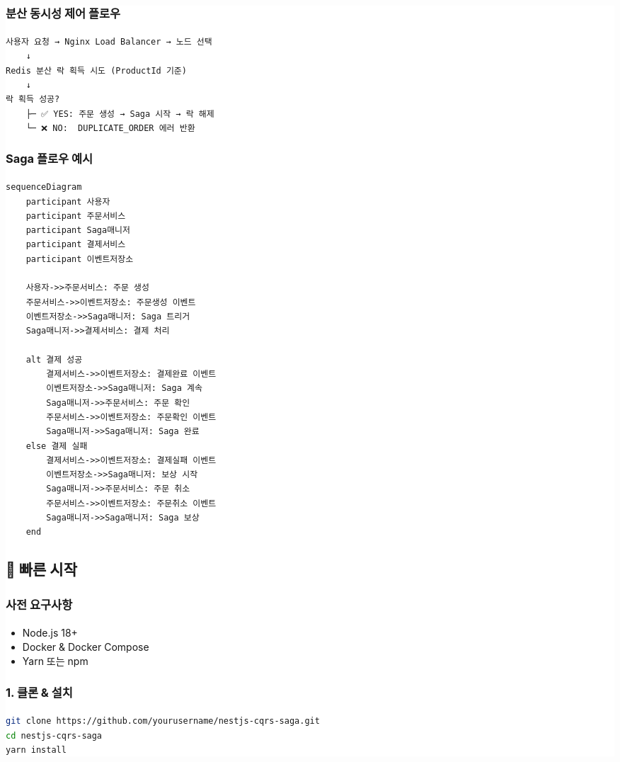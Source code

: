 ### 분산 동시성 제어 플로우
```
사용자 요청 → Nginx Load Balancer → 노드 선택
    ↓
Redis 분산 락 획득 시도 (ProductId 기준)
    ↓
락 획득 성공? 
    ├─ ✅ YES: 주문 생성 → Saga 시작 → 락 해제
    └─ ❌ NO:  DUPLICATE_ORDER 에러 반환
```

### Saga 플로우 예시
```mermaid
sequenceDiagram
    participant 사용자
    participant 주문서비스
    participant Saga매니저
    participant 결제서비스
    participant 이벤트저장소
    
    사용자->>주문서비스: 주문 생성
    주문서비스->>이벤트저장소: 주문생성 이벤트
    이벤트저장소->>Saga매니저: Saga 트리거
    Saga매니저->>결제서비스: 결제 처리
    
    alt 결제 성공
        결제서비스->>이벤트저장소: 결제완료 이벤트
        이벤트저장소->>Saga매니저: Saga 계속
        Saga매니저->>주문서비스: 주문 확인
        주문서비스->>이벤트저장소: 주문확인 이벤트
        Saga매니저->>Saga매니저: Saga 완료
    else 결제 실패
        결제서비스->>이벤트저장소: 결제실패 이벤트
        이벤트저장소->>Saga매니저: 보상 시작
        Saga매니저->>주문서비스: 주문 취소
        주문서비스->>이벤트저장소: 주문취소 이벤트
        Saga매니저->>Saga매니저: Saga 보상
    end
```

## 🚀 빠른 시작

### 사전 요구사항
- Node.js 18+
- Docker & Docker Compose
- Yarn 또는 npm

### 1. 클론 & 설치
```bash
git clone https://github.com/yourusername/nestjs-cqrs-saga.git
cd nestjs-cqrs-saga
yarn install
```
